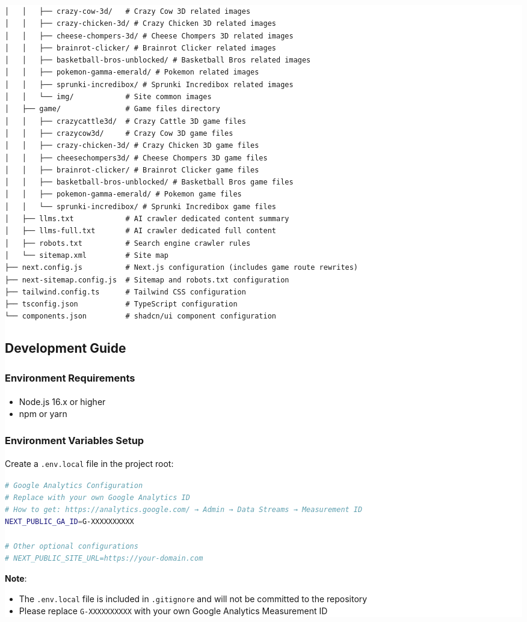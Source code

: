 ```
│   │   ├── crazy-cow-3d/   # Crazy Cow 3D related images
│   │   ├── crazy-chicken-3d/ # Crazy Chicken 3D related images
│   │   ├── cheese-chompers-3d/ # Cheese Chompers 3D related images
│   │   ├── brainrot-clicker/ # Brainrot Clicker related images
│   │   ├── basketball-bros-unblocked/ # Basketball Bros related images
│   │   ├── pokemon-gamma-emerald/ # Pokemon related images
│   │   ├── sprunki-incredibox/ # Sprunki Incredibox related images
│   │   └── img/            # Site common images
│   ├── game/               # Game files directory
│   │   ├── crazycattle3d/  # Crazy Cattle 3D game files
│   │   ├── crazycow3d/     # Crazy Cow 3D game files
│   │   ├── crazy-chicken-3d/ # Crazy Chicken 3D game files
│   │   ├── cheesechompers3d/ # Cheese Chompers 3D game files
│   │   ├── brainrot-clicker/ # Brainrot Clicker game files
│   │   ├── basketball-bros-unblocked/ # Basketball Bros game files
│   │   ├── pokemon-gamma-emerald/ # Pokemon game files
│   │   └── sprunki-incredibox/ # Sprunki Incredibox game files
│   ├── llms.txt            # AI crawler dedicated content summary
│   ├── llms-full.txt       # AI crawler dedicated full content
│   ├── robots.txt          # Search engine crawler rules
│   └── sitemap.xml         # Site map
├── next.config.js          # Next.js configuration (includes game route rewrites)
├── next-sitemap.config.js  # Sitemap and robots.txt configuration
├── tailwind.config.ts      # Tailwind CSS configuration
├── tsconfig.json           # TypeScript configuration
└── components.json         # shadcn/ui component configuration
```

## Development Guide

### Environment Requirements

- Node.js 16.x or higher
- npm or yarn

### Environment Variables Setup

Create a `.env.local` file in the project root:

```bash
# Google Analytics Configuration
# Replace with your own Google Analytics ID
# How to get: https://analytics.google.com/ → Admin → Data Streams → Measurement ID
NEXT_PUBLIC_GA_ID=G-XXXXXXXXXX

# Other optional configurations
# NEXT_PUBLIC_SITE_URL=https://your-domain.com
```

**Note**: 
- The `.env.local` file is included in `.gitignore` and will not be committed to the repository
- Please replace `G-XXXXXXXXXX` with your own Google Analytics Measurement ID
